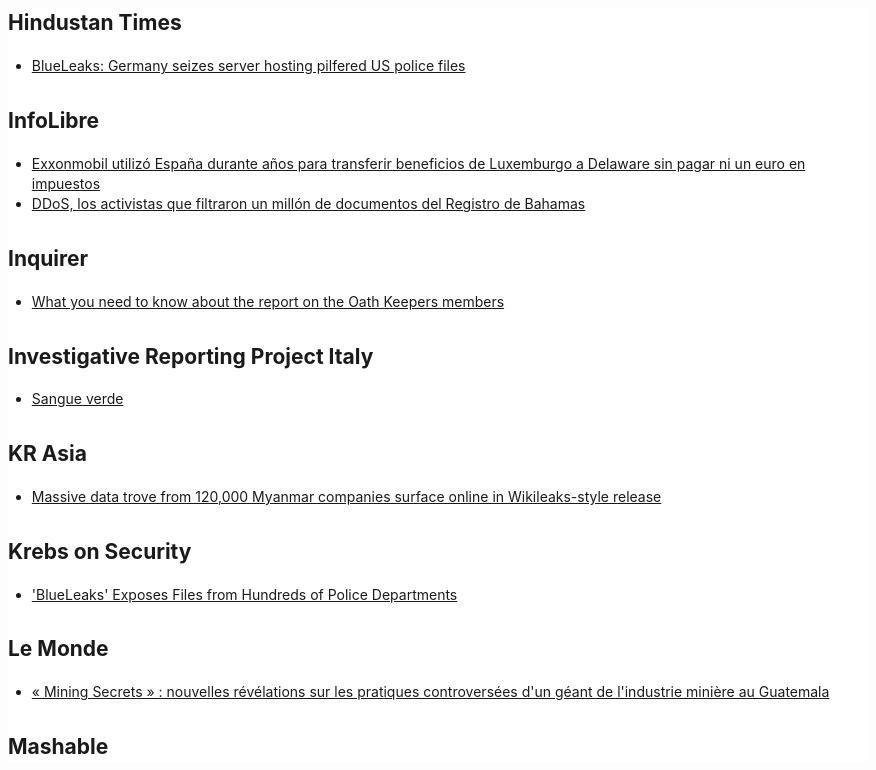 ## Hindustan Times

- [BlueLeaks: Germany seizes server hosting pilfered US police
files](https://www.hindustantimes.com/world-news/blueleaks-germany-seizes-server-hosting-pilfered-us-police-files/story-JVCbRPANHcqbZyvxTcKuyI.html)

## InfoLibre

- [Exxonmobil utilizó España durante años para transferir beneficios
de Luxemburgo a Delaware sin pagar ni un euro en
impuestos](https://www.infolibre.es/economia/exxonmobil-utilizo-espana-durante-anos-transferir-beneficios-luxemburgo-delaware-pagar-euro-impuestos_1_1183286.html)
- [DDoS, los activistas que filtraron un millón de documentos del
Registro de
Bahamas](https://www.infolibre.es/economia/ddos-activistas-filtraron-millon-documentos-registro-bahamas_1_1183311.html)

## Inquirer

- [What you need to know about the report on the Oath Keepers
members](https://www.inquirer.com/news/oathkeepers-anti-defamation-league-distributed-denial-of-secrets-20220908.html)

## Investigative Reporting Project Italy

- [Sangue
verde](https://irpimedia.irpi.eu/guatemala-miniera-nichel/)

## KR Asia

- [Massive data trove from 120,000 Myanmar companies surface online in
Wikileaks-style
release](https://kr-asia.com/massive-data-trove-from-120000-myanmar-companies-surface-online-in-wikileaks-style-release)

## Krebs on Security

- ['BlueLeaks' Exposes Files from Hundreds of Police
Departments](https://krebsonsecurity.com/2020/06/blueleaks-exposes-files-from-hundreds-of-police-departments/)

## Le Monde

- [« Mining Secrets » : nouvelles révélations sur les pratiques
controversées d'un géant de l'industrie minière au
Guatemala](https://www.lemonde.fr/international/article/2022/03/06/mining-secrets-nouvelles-revelations-sur-les-pratiques-controversees-d-un-geant-de-l-industrie-miniere-au-guatemala_6116375_3210.html)

## Mashable
